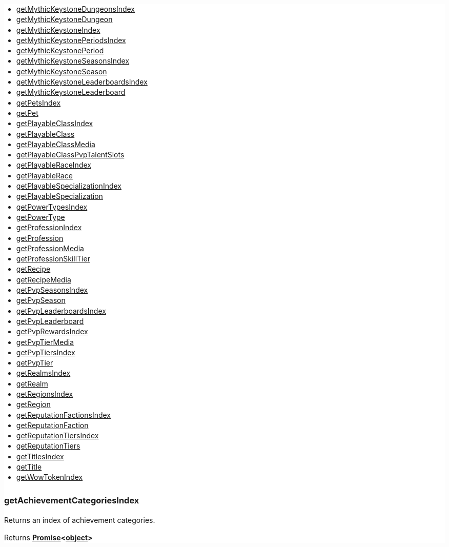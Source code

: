 -   [getMythicKeystoneDungeonsIndex][170]  
-   [getMythicKeystoneDungeon][171]  
-   [getMythicKeystoneIndex][173]  
-   [getMythicKeystonePeriodsIndex][174]  
-   [getMythicKeystonePeriod][175]  
-   [getMythicKeystoneSeasonsIndex][177]  
-   [getMythicKeystoneSeason][178]  
-   [getMythicKeystoneLeaderboardsIndex][180]  
-   [getMythicKeystoneLeaderboard][182]  
-   [getPetsIndex][184]  
-   [getPet][185]  
-   [getPlayableClassIndex][187]  
-   [getPlayableClass][188]  
-   [getPlayableClassMedia][190]  
-   [getPlayableClassPvpTalentSlots][192]  
-   [getPlayableRaceIndex][194]  
-   [getPlayableRace][195]  
-   [getPlayableSpecializationIndex][197]  
-   [getPlayableSpecialization][198]  
-   [getPowerTypesIndex][200]  
-   [getPowerType][201]  
-   [getProfessionIndex][315]  
-   [getProfession][317]  
-   [getProfessionMedia][318]  
-   [getProfessionSkillTier][319]  
-   [getRecipe][320]  
-   [getRecipeMedia][321]  
-   [getPvpSeasonsIndex][203]  
-   [getPvpSeason][204]  
-   [getPvpLeaderboardsIndex][206]  
-   [getPvpLeaderboard][208]  
-   [getPvpRewardsIndex][210]  
-   [getPvpTierMedia][212]  
-   [getPvpTiersIndex][214]  
-   [getPvpTier][215]  
-   [getRealmsIndex][217]  
-   [getRealm][218]  
-   [getRegionsIndex][220]  
-   [getRegion][221]  
-   [getReputationFactionsIndex][223]  
-   [getReputationFaction][224]  
-   [getReputationTiersIndex][226]  
-   [getReputationTiers][227]  
-   [getTitlesIndex][229]  
-   [getTitle][230]  
-   [getWowTokenIndex][232]

### getAchievementCategoriesIndex  
  
Returns an index of achievement categories.  
  
Returns **[Promise][310]&lt;[object][311]>**   
  

[74]: #getachievement  
[75]: #parameters-34  
[76]: #getbossmasterlist  
[77]: #getboss  
[78]: #parameters-35  
[79]: #getchallengemoderealmleaderboard  
[80]: #parameters-36  
[81]: #getchallengemoderegionleaderboard  
[82]: #getcharacterprofile  
[83]: #parameters-37  
[84]: #getguildprofile  
[85]: #parameters-38  
[86]: #getitem  
[87]: #parameters-39  
[88]: #getitemset  
[89]: #parameters-40  
[90]: #getmountmasterlist  
[91]: #getpetmasterlist  
[92]: #getpetabilities  
[93]: #parameters-41  
[94]: #getpetspecies  
[95]: #parameters-42  
[96]: #getpetstats  
[97]: #parameters-43  
[98]: #getpvpleaderboards  
[99]: #parameters-44  
[100]: #getquest  
[101]: #parameters-45  
[102]: #getrealmstatuslist  
[103]: #getrecipe  
[104]: #parameters-46  
[105]: #getspell  
[106]: #parameters-47  
[107]: #getzonemasterlist  
[108]: #getzone  
[109]: #parameters-48  
[110]: #getbattlegroups  
[111]: #getcharacterraces  
[112]: #getcharacterclasses  
[113]: #getcharacterachievements  
[114]: #getguildrewards  
[115]: #getguildperks  
[116]: #getguildachievements  
[117]: #getitemclasses  
[118]: #gettalents  
[119]: #getpettypes  
[120]: #getachievementcategoriesindex  
[121]: #getachievementcategory  
[122]: #parameters-49  
[123]: #getachievementindex  
[124]: #getachievement  
[125]: #parameters-50  
[126]: #getachievementmedia  
[127]: #parameters-51  
[128]: #getazeriteessenceindex  
[129]: #getazeriteessence  
[130]: #parameters-52  
[131]: #getazeriteessencemedia  
[132]: #parameters-53  
[133]: #getconnectedrealmsindex  
[134]: #getconnectedrealm  
[135]: #parameters-54  
[136]: #getcreaturefamiliesindex  
[137]: #getcreaturefamily  
[138]: #parameters-55  
[139]: #getcreaturetypesindex  
[140]: #getcreaturetype  
[141]: #parameters-56  
[142]: #getcreature  
[143]: #parameters-57  
[144]: #getcreaturedisplaymedia  
[145]: #parameters-58  
[146]: #getcreaturefamilymedia  
[147]: #parameters-59  
[148]: #getguildcrestcomponentsindex  
[149]: #getguildcrestbordermedia  
[150]: #parameters-60  
[151]: #getguildcrestemblemmedia  
[152]: #parameters-61  
[153]: #getitemclassesindex  
[154]: #getitemclass  
[155]: #parameters-62  
[156]: #getitemsubclass  
[157]: #parameters-63  
[158]: #getitem  
[159]: #parameters-64  
[160]: #getitemmedia  
[161]: #parameters-65  
[162]: #getmythickeystoneaffixesindex  
[163]: #getmythickeystoneaffix  
[164]: #parameters-66  
[165]: #getmythicraidleaderboard  
[166]: #parameters-67  
[167]: #getmountsindex  
[168]: #getmount  
[169]: #parameters-68  
[170]: #getmythickeystonedungeonsindex  
[171]: #getmythickeystonedungeon  
[172]: #parameters-69  
[173]: #getmythickeystoneindex  
[174]: #getmythickeystoneperiodsindex  
[175]: #getmythickeystoneperiod  
[176]: #parameters-70  
[177]: #getmythickeystoneseasonsindex  
[178]: #getmythickeystoneseason  
[179]: #parameters-71  
[180]: #getmythickeystoneleaderboardsindex  
[181]: #parameters-72  
[182]: #getmythickeystoneleaderboard  
[183]: #parameters-73  
[184]: #getpetsindex  
[185]: #getpet  
[186]: #parameters-74  
[187]: #getplayableclassindex  
[188]: #getplayableclass  
[189]: #parameters-75  
[190]: #getplayableclassmedia  
[191]: #parameters-76  
[192]: #getplayableclasspvptalentslots  
[193]: #parameters-77  
[194]: #getplayableraceindex  
[195]: #getplayablerace  
[196]: #parameters-78  
[197]: #getplayablespecializationindex  
[198]: #getplayablespecialization  
[199]: #parameters-79  
[200]: #getpowertypesindex  
[201]: #getpowertype  
[202]: #parameters-80  
[203]: #getpvpseasonsindex  
[204]: #getpvpseason  
[205]: #parameters-81  
[206]: #getpvpleaderboardsindex  
[207]: #parameters-82  
[208]: #getpvpleaderboard  
[209]: #parameters-83  
[210]: #getpvprewardsindex  
[211]: #parameters-84  
[212]: #getpvptiermedia  
[213]: #parameters-85  
[214]: #getpvptiersindex  
[215]: #getpvptier  
[216]: #parameters-86  
[217]: #getrealmsindex  
[218]: #getrealm  
[219]: #parameters-87  
[220]: #getregionsindex  
[221]: #getregion  
[222]: #parameters-88  
[223]: #getreputationfactionsindex  
[224]: #getreputationfaction  
[225]: #parameters-89  
[226]: #getreputationtiersindex  
[227]: #getreputationtiers  
[228]: #parameters-90  
[229]: #gettitlesindex  
[230]: #gettitle  
[231]: #parameters-91  
[232]: #getwowtokenindex  
[233]: #getcharacterachievements  
[234]: #parameters-92  
[235]: #getcharacterappearance  
[236]: #parameters-93  
[237]: #getcharactercollectionsindex  
[238]: #parameters-94  
[239]: #getcharactermountscollection  
[240]: #parameters-95  
[241]: #getcharacterpetscollection  
[242]: #parameters-96  
[243]: #getcharacterequipment  
[244]: #parameters-97  
[245]: #getcharacterhunterpets  
[246]: #parameters-98  
[247]: #getcharactermedia  
[248]: #parameters-99  
[249]: #getcharactermythickeystoneprofile  
[250]: #parameters-100  
[251]: #getcharactermythickeystoneseasondetails  
[252]: #parameters-101  
[253]: #getcharactersummary  
[254]: #parameters-102  
[255]: #getcharacterpvpbracketstatistics  
[256]: #parameters-103  
[257]: #getcharacterpvpsummary  
[258]: #parameters-104  
[259]: #getcharacterreputations  
[260]: #parameters-105  
[261]: #getcharacterspecializations  
[262]: #parameters-106  
[263]: #getcharacterstatistics  
[264]: #parameters-107  
[265]: #getcharactertitles  
[266]: #parameters-108  
[267]: #getguildsummary  
[268]: #parameters-109  
[269]: #getguildachievements  
[270]: #parameters-110  
[271]: #getguildroster  
[272]: #parameters-111
[310]: https://developer.mozilla.org/docs/Web/JavaScript/Reference/Global_Objects/Promise  
[311]: https://developer.mozilla.org/docs/Web/JavaScript/Reference/Global_Objects/Object  
[312]: https://developer.mozilla.org/docs/Web/JavaScript/Reference/Global_Objects/Number  
[313]: https://developer.mozilla.org/docs/Web/JavaScript/Reference/Global_Objects/String
[315]: #getprofessionindex
[316]: #getauctionhouse
[317]: #getprofession
[318]: #getprofessionmedia
[319]: #getprofessionskilltier
[320]: #getrecipe
[321]: #getrecipemedia